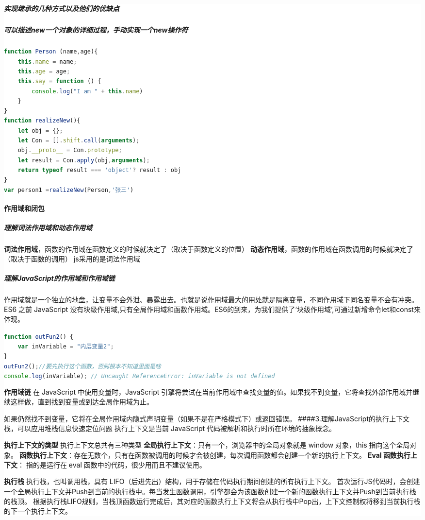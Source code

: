 ##### 实现继承的几种方式以及他们的优缺点

##### 可以描述new一个对象的详细过程，手动实现一个new操作符

```js
function Person (name,age){
    this.name = name;
    this.age = age;
    this.say = function () {
        console.log("I am " + this.name)
    }
}
function realizeNew(){
    let obj = {};
    let Con = [].shift.call(arguments);
    obj.__proto__ = Con.prototype;
    let result = Con.apply(obj,arguments);
    return typeof result === 'object'? result : obj
}
var person1 =realizeNew(Person,'张三')
```

#### 作用域和闭包

##### 理解词法作用域和动态作用域

**词法作用域**，函数的作用域在函数定义的时候就决定了（取决于函数定义的位置）
**动态作用域**，函数的作用域在函数调用的时候就决定了（取决于函数的调用） js采用的是词法作用域



##### 理解JavaScript的作用域和作用域链

作用域就是一个独立的地盘，让变量不会外泄、暴露出去。也就是说作用域最大的用处就是隔离变量，不同作用域下同名变量不会有冲突。 ES6 之前 JavaScript 没有块级作用域,只有全局作用域和函数作用域。ES6的到来，为我们提供了‘块级作用域’,可通过新增命令let和const来体现。

```js
function outFun2() {
    var inVariable = "内层变量2";
}
outFun2();//要先执行这个函数，否则根本不知道里面是啥
console.log(inVariable); // Uncaught ReferenceError: inVariable is not defined
```

**作用域链** 在 JavaScript 中使用变量时，JavaScript 引擎将尝试在当前作用域中查找变量的值。如果找不到变量，它将查找外部作用域并继续这样做，直到找到变量或到达全局作用域为止。

如果仍然找不到变量，它将在全局作用域内隐式声明变量（如果不是在严格模式下）或返回错误。 ####3.理解JavaScript的执行上下文栈，可以应用堆栈信息快速定位问题 执行上下文是当前 JavaScript 代码被解析和执行时所在环境的抽象概念。

**执行上下文的类型** 执行上下文总共有三种类型
 **全局执行上下文**：只有一个，浏览器中的全局对象就是 window 对象，this 指向这个全局对象。
 **函数执行上下文**：存在无数个，只有在函数被调用的时候才会被创建，每次调用函数都会创建一个新的执行上下文。
 **Eval 函数执行上下文**： 指的是运行在 eval 函数中的代码，很少用而且不建议使用。

**执行栈** 执行栈，也叫调用栈，具有 LIFO（后进先出）结构，用于存储在代码执行期间创建的所有执行上下文。 首次运行JS代码时，会创建一个全局执行上下文并Push到当前的执行栈中。每当发生函数调用，引擎都会为该函数创建一个新的函数执行上下文并Push到当前执行栈的栈顶。 根据执行栈LIFO规则，当栈顶函数运行完成后，其对应的函数执行上下文将会从执行栈中Pop出，上下文控制权将移到当前执行栈的下一个执行上下文。
